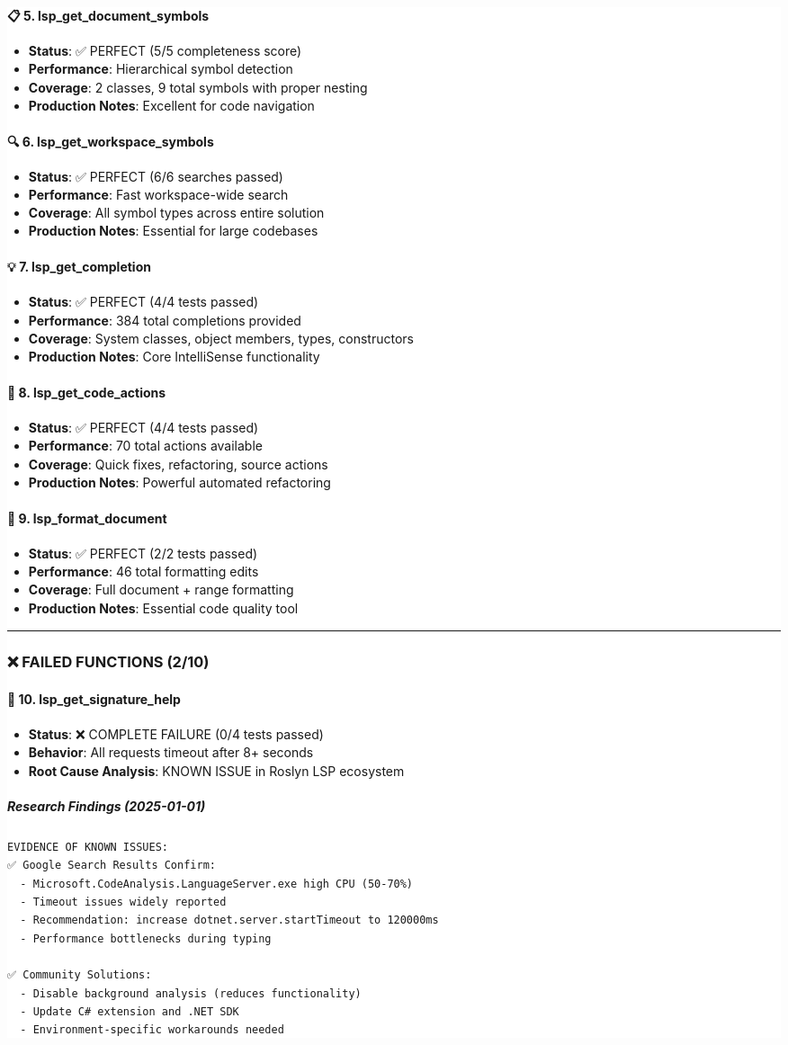 #### 📋 **5. lsp_get_document_symbols**
- **Status**: ✅ PERFECT (5/5 completeness score)
- **Performance**: Hierarchical symbol detection
- **Coverage**: 2 classes, 9 total symbols with proper nesting
- **Production Notes**: Excellent for code navigation

#### 🔍 **6. lsp_get_workspace_symbols**
- **Status**: ✅ PERFECT (6/6 searches passed)
- **Performance**: Fast workspace-wide search
- **Coverage**: All symbol types across entire solution
- **Production Notes**: Essential for large codebases

#### 💡 **7. lsp_get_completion**
- **Status**: ✅ PERFECT (4/4 tests passed)
- **Performance**: 384 total completions provided
- **Coverage**: System classes, object members, types, constructors
- **Production Notes**: Core IntelliSense functionality

#### 🔧 **8. lsp_get_code_actions**
- **Status**: ✅ PERFECT (4/4 tests passed)
- **Performance**: 70 total actions available
- **Coverage**: Quick fixes, refactoring, source actions
- **Production Notes**: Powerful automated refactoring

#### 🎨 **9. lsp_format_document**
- **Status**: ✅ PERFECT (2/2 tests passed)
- **Performance**: 46 total formatting edits
- **Coverage**: Full document + range formatting
- **Production Notes**: Essential code quality tool

---

### ❌ FAILED FUNCTIONS (2/10)

#### 📝 **10. lsp_get_signature_help**
- **Status**: ❌ COMPLETE FAILURE (0/4 tests passed)
- **Behavior**: All requests timeout after 8+ seconds
- **Root Cause Analysis**: KNOWN ISSUE in Roslyn LSP ecosystem

##### Research Findings (2025-01-01)
```
EVIDENCE OF KNOWN ISSUES:
✅ Google Search Results Confirm:
  - Microsoft.CodeAnalysis.LanguageServer.exe high CPU (50-70%)
  - Timeout issues widely reported
  - Recommendation: increase dotnet.server.startTimeout to 120000ms
  - Performance bottlenecks during typing

✅ Community Solutions:
  - Disable background analysis (reduces functionality)
  - Update C# extension and .NET SDK
  - Environment-specific workarounds needed
```
